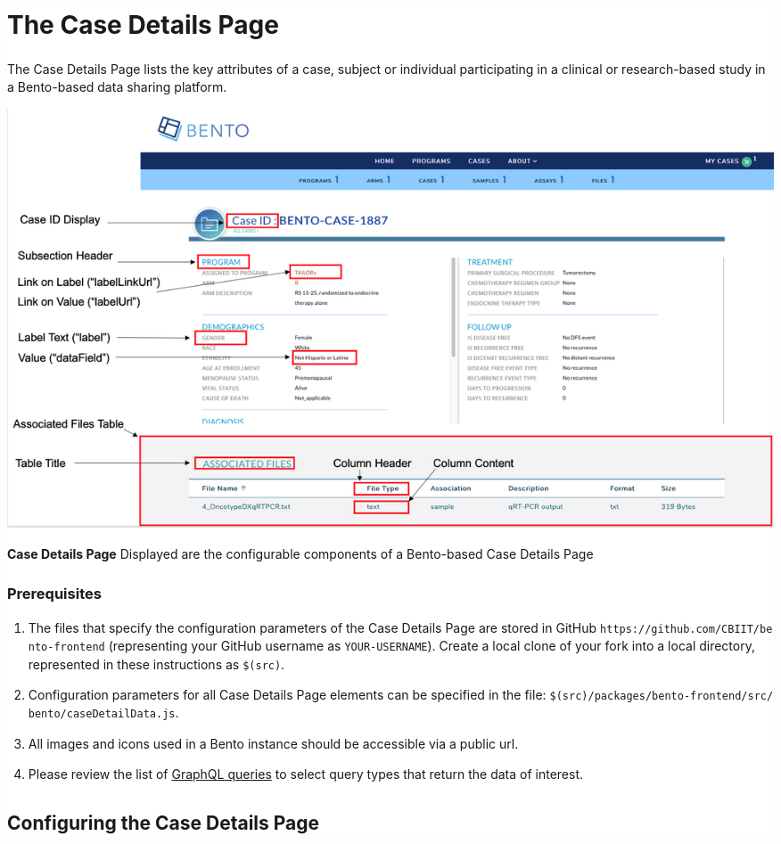 # The Case Details Page
The Case Details Page lists the key attributes of a case, subject or individual participating in a clinical or research-based study in a Bento-based data sharing platform.

![Case Details Page](../assets/case-detail-page.png)

**Case Details Page** Displayed are the configurable components of a Bento-based Case Details Page



### Prerequisites

1. The files that specify the configuration parameters of the Case Details Page are stored in GitHub `https://github.com/CBIIT/bento-frontend` (representing your GitHub username as `YOUR-USERNAME`). Create a local clone of your fork into a local directory, represented in these instructions as `$(src)`.

2. Configuration parameters for all Case Details Page elements can be specified in the file: `$(src)/packages/bento-frontend/src/bento/caseDetailData.js`.

3. All images and icons used in a Bento instance should be accessible via a public url. 

4. Please review the list of [GraphQL queries](https://github.com/CBIIT/bento-RI-backend/blob/master/src/main/resources/graphql/bento-extended-doc.graphql) to select query types that return the data of interest.



## Configuring the Case Details Page
